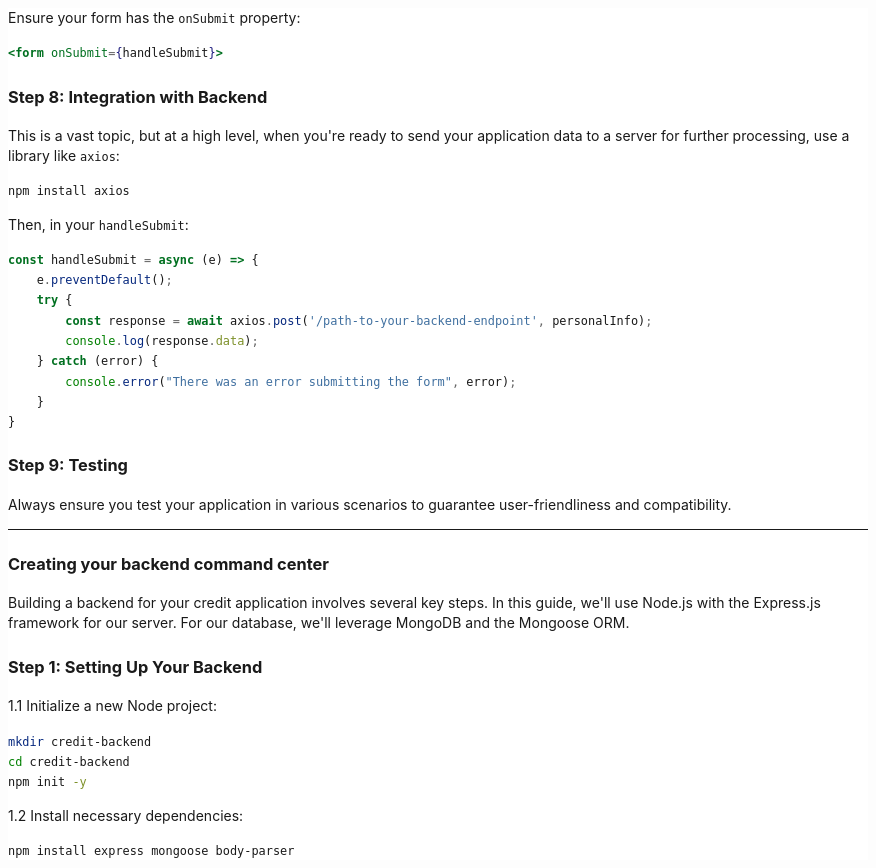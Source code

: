 Ensure your form has the `onSubmit` property:

```jsx
<form onSubmit={handleSubmit}>
```

### **Step 8: Integration with Backend**

This is a vast topic, but at a high level, when you're ready to send your application data to a server for further processing, use a library like `axios`:

```bash
npm install axios
```

Then, in your `handleSubmit`:

```javascript
const handleSubmit = async (e) => {
    e.preventDefault();
    try {
        const response = await axios.post('/path-to-your-backend-endpoint', personalInfo);
        console.log(response.data);
    } catch (error) {
        console.error("There was an error submitting the form", error);
    }
}
```

### **Step 9: Testing**

Always ensure you test your application in various scenarios to guarantee user-friendliness and compatibility.

---

### **Creating your backend command center**

Building a backend for your credit application involves several key steps. In this guide, we'll use Node.js with the Express.js framework for our server. For our database, we'll leverage MongoDB and the Mongoose ORM.

### **Step 1: Setting Up Your Backend**

1.1 Initialize a new Node project:

```bash
mkdir credit-backend
cd credit-backend
npm init -y
```

1.2 Install necessary dependencies:

```bash
npm install express mongoose body-parser
```
